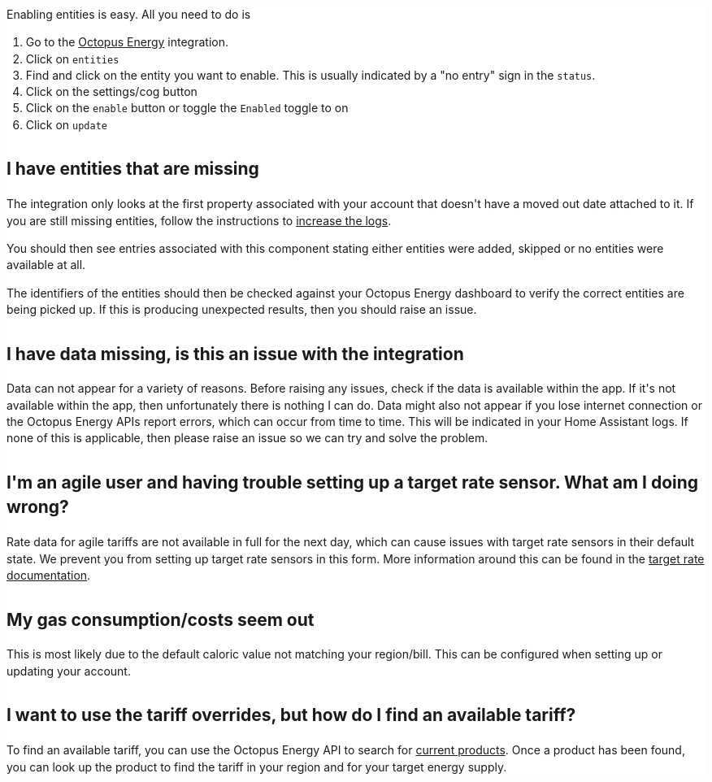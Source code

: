 Enabling entities is easy. All you need to do is

1. Go to the [Octopus Energy](https://my.home-assistant.io/redirect/integration/?domain=octopus_energy) integration.
2. Click on `entities`
3. Find and click on the entity you want to enable. This is usually indicated by a "no entry" sign in the `status`.
4. Click on the settings/cog button
5. Click on the `enable` button or toggle the `Enabled` toggle to on
6. Click on `update`

## I have entities that are missing

The integration only looks at the first property associated with your account that doesn't have a moved out date attached to it. If you are still missing entities, follow the instructions to [increase the logs](#how-do-i-increase-the-logs-for-the-integration).

You should then see entries associated with this component stating either entities were added, skipped or no entities were available at all.

The identifiers of the entities should then be checked against your Octopus Energy dashboard to verify the correct entities are being picked up. If this is producing unexpected results, then you should raise an issue.

## I have data missing, is this an issue with the integration

Data can not appear for a variety of reasons. Before raising any issues, check if the data is available within the app. If it's not available within the app, then unfortunately there is nothing I can do. Data might also not appear if you lose internet connection or the Octopus Energy APIs report errors, which can occur from time to time. This will be indicated in your Home Assistant logs. If none of this is applicable, then please raise an issue so we can try and solve the problem.

## I'm an agile user and having trouble setting up a target rate sensor. What am I doing wrong?

Rate data for agile tariffs are not available in full for the next day, which can cause issues with target rate sensors in their default state. We prevent you from setting up target rate sensors in this form. More information around this can be found in the [target rate documentation](./setup_target_rate.md#agile-users).

## My gas consumption/costs seem out

This is most likely due to the default caloric value not matching your region/bill. This can be configured when setting up or updating your account.

## I want to use the tariff overrides, but how do I find an available tariff?

To find an available tariff, you can use the Octopus Energy API to search for [current products](https://developer.octopus.energy/docs/api/#list-products). Once a product has been found, you can look up the product to find the tariff in your region and for your target energy supply.
